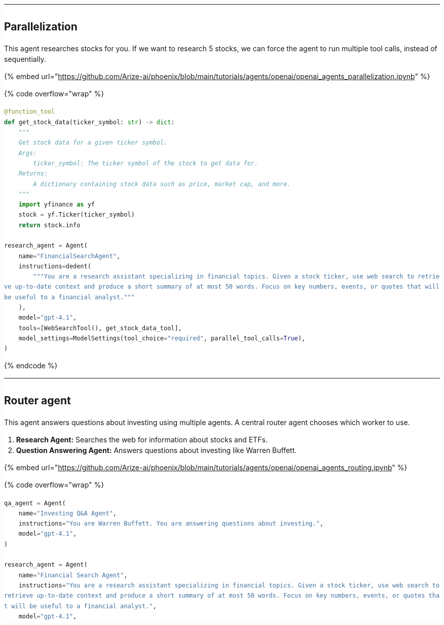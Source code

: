***

## Parallelization

This agent researches stocks for you. If we want to research 5 stocks, we can force the agent to run multiple tool calls, instead of sequentially.

{% embed url="https://github.com/Arize-ai/phoenix/blob/main/tutorials/agents/openai/openai_agents_parallelization.ipynb" %}

{% code overflow="wrap" %}
```python
@function_tool
def get_stock_data(ticker_symbol: str) -> dict:
    """
    Get stock data for a given ticker symbol.
    Args:
        ticker_symbol: The ticker symbol of the stock to get data for.
    Returns:
        A dictionary containing stock data such as price, market cap, and more.
    """
    import yfinance as yf
    stock = yf.Ticker(ticker_symbol)
    return stock.info

research_agent = Agent(
    name="FinancialSearchAgent",
    instructions=dedent(
        """You are a research assistant specializing in financial topics. Given a stock ticker, use web search to retrieve up‑to‑date context and produce a short summary of at most 50 words. Focus on key numbers, events, or quotes that will be useful to a financial analyst."""
    ),
    model="gpt-4.1",
    tools=[WebSearchTool(), get_stock_data_tool],
    model_settings=ModelSettings(tool_choice="required", parallel_tool_calls=True),
)
```
{% endcode %}

***

## Router agent

This agent answers questions about investing using multiple agents. A central router agent chooses which worker to use.

1. **Research Agent:** Searches the web for information about stocks and ETFs.
2. **Question Answering Agent:** Answers questions about investing like Warren Buffett.

{% embed url="https://github.com/Arize-ai/phoenix/blob/main/tutorials/agents/openai/openai_agents_routing.ipynb" %}

{% code overflow="wrap" %}
```python
qa_agent = Agent(
    name="Investing Q&A Agent",
    instructions="You are Warren Buffett. You are answering questions about investing.",
    model="gpt-4.1",
)

research_agent = Agent(
    name="Financial Search Agent",
    instructions="You are a research assistant specializing in financial topics. Given a stock ticker, use web search to retrieve up‑to‑date context and produce a short summary of at most 50 words. Focus on key numbers, events, or quotes that will be useful to a financial analyst.",
    model="gpt-4.1",
```